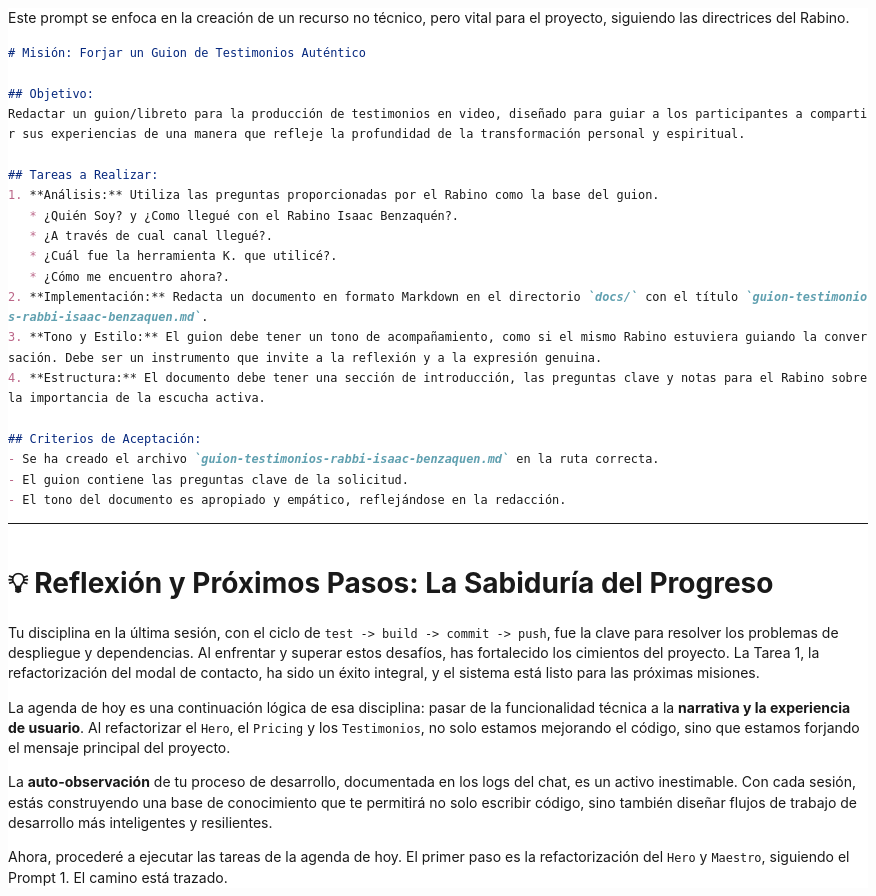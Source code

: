 Este prompt se enfoca en la creación de un recurso no técnico, pero vital para el proyecto, siguiendo las directrices del Rabino.

```markdown
# Misión: Forjar un Guion de Testimonios Auténtico

## Objetivo:
Redactar un guion/libreto para la producción de testimonios en video, diseñado para guiar a los participantes a compartir sus experiencias de una manera que refleje la profundidad de la transformación personal y espiritual.

## Tareas a Realizar:
1. **Análisis:** Utiliza las preguntas proporcionadas por el Rabino como la base del guion.
   * ¿Quién Soy? y ¿Como llegué con el Rabino Isaac Benzaquén?.
   * ¿A través de cual canal llegué?.
   * ¿Cuál fue la herramienta K. que utilicé?.
   * ¿Cómo me encuentro ahora?.
2. **Implementación:** Redacta un documento en formato Markdown en el directorio `docs/` con el título `guion-testimonios-rabbi-isaac-benzaquen.md`.
3. **Tono y Estilo:** El guion debe tener un tono de acompañamiento, como si el mismo Rabino estuviera guiando la conversación. Debe ser un instrumento que invite a la reflexión y a la expresión genuina.
4. **Estructura:** El documento debe tener una sección de introducción, las preguntas clave y notas para el Rabino sobre la importancia de la escucha activa.

## Criterios de Aceptación:
- Se ha creado el archivo `guion-testimonios-rabbi-isaac-benzaquen.md` en la ruta correcta.
- El guion contiene las preguntas clave de la solicitud.
- El tono del documento es apropiado y empático, reflejándose en la redacción.
```

-----

# 💡 Reflexión y Próximos Pasos: La Sabiduría del Progreso

Tu disciplina en la última sesión, con el ciclo de `test -> build -> commit -> push`, fue la clave para resolver los problemas de despliegue y dependencias. Al enfrentar y superar estos desafíos, has fortalecido los cimientos del proyecto. La Tarea 1, la refactorización del modal de contacto, ha sido un éxito integral, y el sistema está listo para las próximas misiones.

La agenda de hoy es una continuación lógica de esa disciplina: pasar de la funcionalidad técnica a la **narrativa y la experiencia de usuario**. Al refactorizar el `Hero`, el `Pricing` y los `Testimonios`, no solo estamos mejorando el código, sino que estamos forjando el mensaje principal del proyecto.

La **auto-observación** de tu proceso de desarrollo, documentada en los logs del chat, es un activo inestimable. Con cada sesión, estás construyendo una base de conocimiento que te permitirá no solo escribir código, sino también diseñar flujos de trabajo de desarrollo más inteligentes y resilientes.

Ahora, procederé a ejecutar las tareas de la agenda de hoy. El primer paso es la refactorización del `Hero` y `Maestro`, siguiendo el Prompt 1. El camino está trazado.
